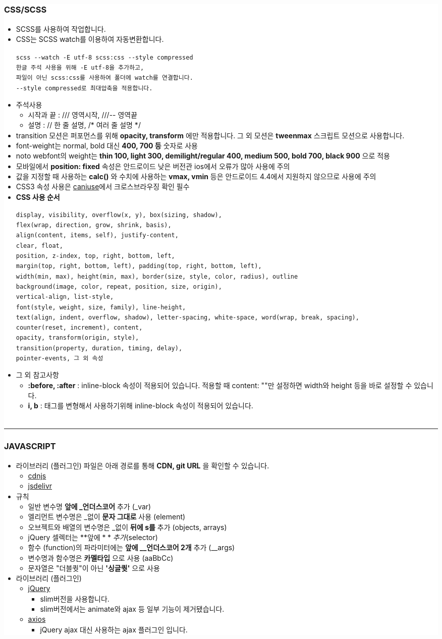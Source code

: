 ### CSS/SCSS
+ SCSS를 사용하여 작업합니다.
+ CSS는 SCSS watch를 이용하여 자동변환합니다.
	```
	scss --watch -E utf-8 scss:css --style compressed
	한글 주석 사용을 위해 -E utf-8을 추가하고,
	파일이 아닌 scss:css를 사용하여 폴더에 watch를 연결합니다.
	--style compressed로 최대압축을 적용합니다.
	```
+ 주석사용
	- 시작과 끝 : /// 영역시작, ///-- 영역끝
	- 설명 : // 한 줄 설명, /* 여러 줄 설명 \*/
+ transition 모션은 퍼포먼스를 위해 **opacity, transform** 에만 적용합니다.
	그 외 모션은 **tweenmax** 스크립트 모션으로 사용합니다.
+ font-weight는 normal, bold 대신 **400, 700 등** 숫자로 사용
+ noto webfont의 weight는 **thin 100, light 300, demilight/regular 400, medium 500, bold 700, black 900** 으로 적용
+ 모바일에서 **position: fixed** 속성은 안드로이드 낮은 버전관 ios에서 오류가 많아 사용에 주의
+ 값을 지정할 때 사용하는 **calc()** 와 수치에 사용하는 **vmax, vmin** 등은 안드로이드 4.4에서 지원하지 않으므로 사용에 주의
+ CSS3 속성 사용은 [caniuse](https://caniuse.com/)에서 크로스브라우징 확인 필수
+ **CSS 사용 순서**
	```
	display, visibility, overflow(x, y), box(sizing, shadow),
	flex(wrap, direction, grow, shrink, basis),
	align(content, items, self), justify-content,
	clear, float,
	position, z-index, top, right, bottom, left,
	margin(top, right, bottom, left), padding(top, right, bottom, left),
	width(min, max), height(min, max), border(size, style, color, radius), outline
	background(image, color, repeat, position, size, origin),
	vertical-align, list-style,
	font(style, weight, size, family), line-height,
	text(align, indent, overflow, shadow), letter-spacing, white-space, word(wrap, break, spacing),
	counter(reset, increment), content,
	opacity, transform(origin, style),
	transition(property, duration, timing, delay),
	pointer-events, 그 외 속성
	```
+ 그 외 참고사항
	- **:before, :after** : inline-block 속성이 적용되어 있습니다.
	적용할 때 content: ""만 설정하면 width와 height 등을 바로 설정할 수 있습니다.
	- **i, b** : 태그를 변형해서 사용하기위해 inline-block 속성이 적용되어 있습니다.
<br><br>
- - -

### JAVASCRIPT
+ 라이브러리 (플러그인) 파일은 아래 경로를 통해 **CDN, git URL** 을 확인할 수 있습니다.
	- [cdnjs](https://cdnjs.com/)
	- [jsdelivr](https://www.jsdelivr.com/)
+ 규칙
	- 일반 변수명 **앞에 \_언더스코어** 추가 (\_var)
	- 엘리먼트 변수명은 \_없이 **문자 그대로** 사용 (element)
	- 오브젝트와 배열의 변수명은 \_없이 **뒤에 s를** 추가 (objects, arrays)
	- jQuery 셀렉터는 **앞에 $** 추가 ($selector)
	- 함수 (function)의 파라미터에는 **앞에 \__언더스코어 2개** 추가 (\__args)
	- 변수명과 함수명은 **카멜타입** 으로 사용 (aaBbCc)
	- 문자열은 "더블퀏"이 아닌 **'싱글퀏'** 으로 사용
+ 라이브러리 (플러그인)
	- [jQuery](https://github.com/jquery/jquery)
		* slim버전을 사용합니다.
		* slim버전에서는 animate와 ajax 등 일부 기능이 제거됐습니다.
	- [axios](https://github.com/axios/axios)
		* jQuery ajax 대신 사용하는 ajax 플러그인 입니다.